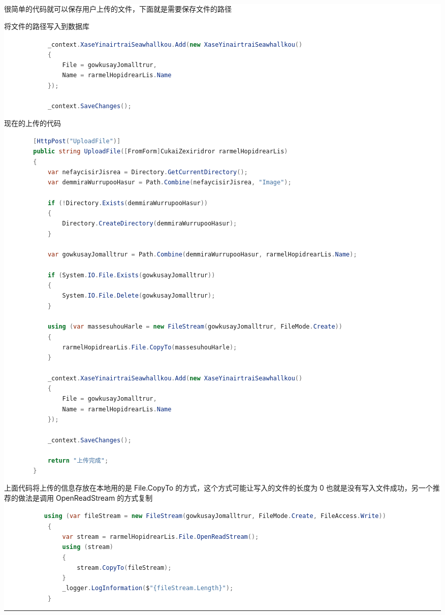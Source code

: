 很简单的代码就可以保存用户上传的文件，下面就是需要保存文件的路径

将文件的路径写入到数据库

```csharp
            _context.XaseYinairtraiSeawhallkou.Add(new XaseYinairtraiSeawhallkou()
            {
                File = gowkusayJomalltrur,
                Name = rarmelHopidrearLis.Name
            });

            _context.SaveChanges();
```

现在的上传的代码

```csharp
        [HttpPost("UploadFile")]
        public string UploadFile([FromForm]CukaiZexiridror rarmelHopidrearLis)
        {
            var nefaycisirJisrea = Directory.GetCurrentDirectory();
            var demmiraWurrupooHasur = Path.Combine(nefaycisirJisrea, "Image");

            if (!Directory.Exists(demmiraWurrupooHasur))
            {
                Directory.CreateDirectory(demmiraWurrupooHasur);
            }

            var gowkusayJomalltrur = Path.Combine(demmiraWurrupooHasur, rarmelHopidrearLis.Name);

            if (System.IO.File.Exists(gowkusayJomalltrur))
            {
                System.IO.File.Delete(gowkusayJomalltrur);
            }

            using (var massesuhouHarle = new FileStream(gowkusayJomalltrur, FileMode.Create))
            {
                rarmelHopidrearLis.File.CopyTo(massesuhouHarle);
            }

            _context.XaseYinairtraiSeawhallkou.Add(new XaseYinairtraiSeawhallkou()
            {
                File = gowkusayJomalltrur,
                Name = rarmelHopidrearLis.Name
            });

            _context.SaveChanges();

            return "上传完成";
        }
```

上面代码将上传的信息存放在本地用的是 File.CopyTo 的方式，这个方式可能让写入的文件的长度为 0 也就是没有写入文件成功，另一个推荐的做法是调用 OpenReadStream 的方式复制

```csharp
           using (var fileStream = new FileStream(gowkusayJomalltrur, FileMode.Create, FileAccess.Write))
            {
                var stream = rarmelHopidrearLis.File.OpenReadStream();
                using (stream)
                {
                    stream.CopyTo(fileStream);
                }
                _logger.LogInformation($"{fileStream.Length}");
            }
```

---